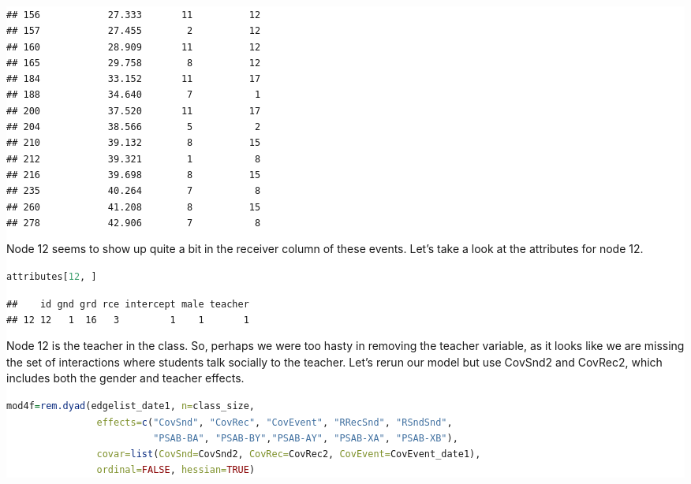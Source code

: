     ## 156            27.333       11          12
    ## 157            27.455        2          12
    ## 160            28.909       11          12
    ## 165            29.758        8          12
    ## 184            33.152       11          17
    ## 188            34.640        7           1
    ## 200            37.520       11          17
    ## 204            38.566        5           2
    ## 210            39.132        8          15
    ## 212            39.321        1           8
    ## 216            39.698        8          15
    ## 235            40.264        7           8
    ## 260            41.208        8          15
    ## 278            42.906        7           8

Node 12 seems to show up quite a bit in the receiver column of these
events. Let’s take a look at the attributes for node 12.

``` r
attributes[12, ]
```

    ##    id gnd grd rce intercept male teacher
    ## 12 12   1  16   3         1    1       1

Node 12 is the teacher in the class. So, perhaps we were too hasty in
removing the teacher variable, as it looks like we are missing the set
of interactions where students talk socially to the teacher. Let’s rerun
our model but use CovSnd2 and CovRec2, which includes both the gender
and teacher effects.

``` r
mod4f=rem.dyad(edgelist_date1, n=class_size,
                effects=c("CovSnd", "CovRec", "CovEvent", "RRecSnd", "RSndSnd",
                          "PSAB-BA", "PSAB-BY","PSAB-AY", "PSAB-XA", "PSAB-XB"), 
                covar=list(CovSnd=CovSnd2, CovRec=CovRec2, CovEvent=CovEvent_date1),
                ordinal=FALSE, hessian=TRUE)
```
